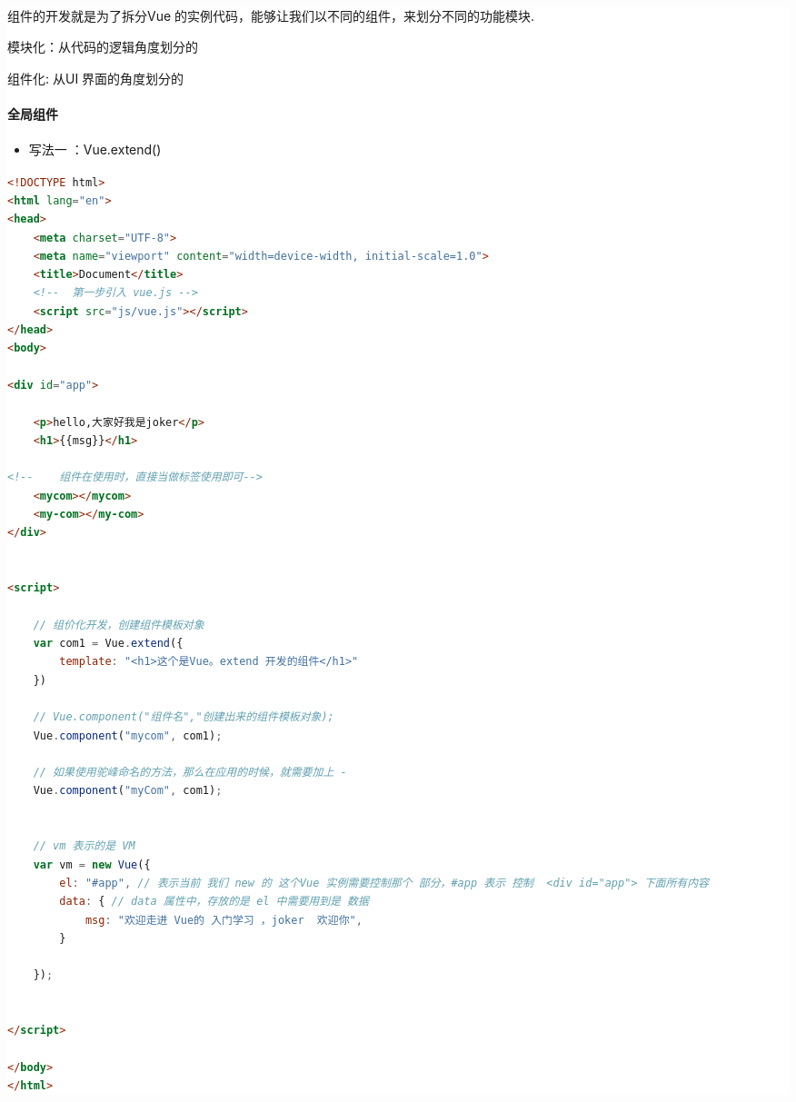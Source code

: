 组件的开发就是为了拆分Vue 的实例代码，能够让我们以不同的组件，来划分不同的功能模块.

模块化：从代码的逻辑角度划分的

组件化: 从UI 界面的角度划分的

#### 全局组件

* 写法一 ：Vue.extend()

~~~html
<!DOCTYPE html>
<html lang="en">
<head>
    <meta charset="UTF-8">
    <meta name="viewport" content="width=device-width, initial-scale=1.0">
    <title>Document</title>
    <!--  第一步引入 vue.js -->
    <script src="js/vue.js"></script>
</head>
<body>

<div id="app">

    <p>hello,大家好我是joker</p>
    <h1>{{msg}}</h1>

<!--    组件在使用时，直接当做标签使用即可-->
    <mycom></mycom>
    <my-com></my-com>
</div>


<script>

    // 组价化开发，创建组件模板对象
    var com1 = Vue.extend({
        template: "<h1>这个是Vue。extend 开发的组件</h1>"
    })

    // Vue.component("组件名","创建出来的组件模板对象);
    Vue.component("mycom", com1);

    // 如果使用驼峰命名的方法，那么在应用的时候，就需要加上 -
    Vue.component("myCom", com1);


    // vm 表示的是 VM
    var vm = new Vue({
        el: "#app", // 表示当前 我们 new 的 这个Vue 实例需要控制那个 部分，#app 表示 控制  <div id="app"> 下面所有内容
        data: { // data 属性中，存放的是 el 中需要用到是 数据
            msg: "欢迎走进 Vue的 入门学习 ，joker  欢迎你",
        }

    });


</script>

</body>
</html>
~~~
